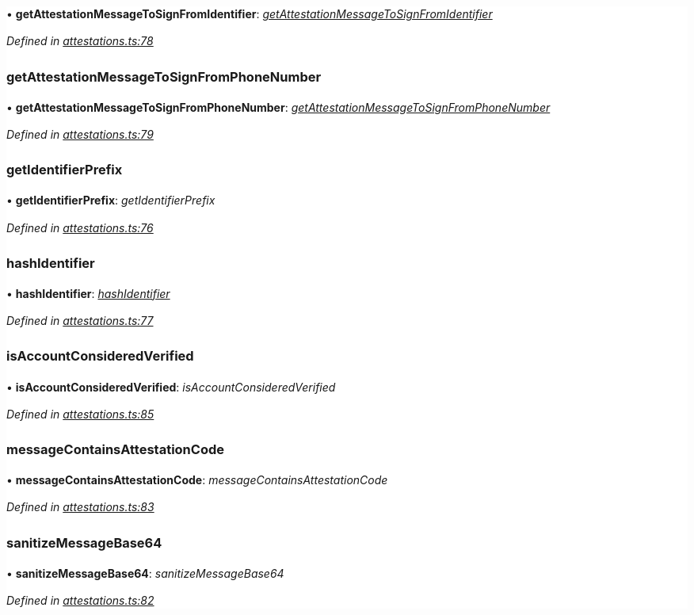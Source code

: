 • **getAttestationMessageToSignFromIdentifier**: *[getAttestationMessageToSignFromIdentifier](_attestations_.md#getattestationmessagetosignfromidentifier)*

*Defined in [attestations.ts:78](https://github.com/celo-org/celo-monorepo/blob/master/packages/sdk/utils/src/attestations.ts#L78)*

###  getAttestationMessageToSignFromPhoneNumber

• **getAttestationMessageToSignFromPhoneNumber**: *[getAttestationMessageToSignFromPhoneNumber](_attestations_.md#getattestationmessagetosignfromphonenumber)*

*Defined in [attestations.ts:79](https://github.com/celo-org/celo-monorepo/blob/master/packages/sdk/utils/src/attestations.ts#L79)*

###  getIdentifierPrefix

• **getIdentifierPrefix**: *getIdentifierPrefix*

*Defined in [attestations.ts:76](https://github.com/celo-org/celo-monorepo/blob/master/packages/sdk/utils/src/attestations.ts#L76)*

###  hashIdentifier

• **hashIdentifier**: *[hashIdentifier](_attestations_.md#hashidentifier)*

*Defined in [attestations.ts:77](https://github.com/celo-org/celo-monorepo/blob/master/packages/sdk/utils/src/attestations.ts#L77)*

###  isAccountConsideredVerified

• **isAccountConsideredVerified**: *isAccountConsideredVerified*

*Defined in [attestations.ts:85](https://github.com/celo-org/celo-monorepo/blob/master/packages/sdk/utils/src/attestations.ts#L85)*

###  messageContainsAttestationCode

• **messageContainsAttestationCode**: *messageContainsAttestationCode*

*Defined in [attestations.ts:83](https://github.com/celo-org/celo-monorepo/blob/master/packages/sdk/utils/src/attestations.ts#L83)*

###  sanitizeMessageBase64

• **sanitizeMessageBase64**: *sanitizeMessageBase64*

*Defined in [attestations.ts:82](https://github.com/celo-org/celo-monorepo/blob/master/packages/sdk/utils/src/attestations.ts#L82)*
